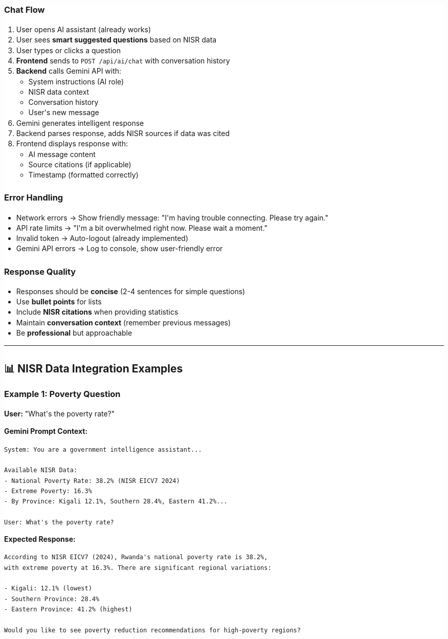 ### Chat Flow
1. User opens AI assistant (already works)
2. User sees **smart suggested questions** based on NISR data
3. User types or clicks a question
4. **Frontend** sends to `POST /api/ai/chat` with conversation history
5. **Backend** calls Gemini API with:
   - System instructions (AI role)
   - NISR data context
   - Conversation history
   - User's new message
6. Gemini generates intelligent response
7. Backend parses response, adds NISR sources if data was cited
8. Frontend displays response with:
   - AI message content
   - Source citations (if applicable)
   - Timestamp (formatted correctly)

### Error Handling
- Network errors → Show friendly message: "I'm having trouble connecting. Please try again."
- API rate limits → "I'm a bit overwhelmed right now. Please wait a moment."
- Invalid token → Auto-logout (already implemented)
- Gemini API errors → Log to console, show user-friendly error

### Response Quality
- Responses should be **concise** (2-4 sentences for simple questions)
- Use **bullet points** for lists
- Include **NISR citations** when providing statistics
- Maintain **conversation context** (remember previous messages)
- Be **professional** but approachable

---

## 📊 NISR Data Integration Examples

### Example 1: Poverty Question
**User:** "What's the poverty rate?"

**Gemini Prompt Context:**
```
System: You are a government intelligence assistant...

Available NISR Data:
- National Poverty Rate: 38.2% (NISR EICV7 2024)
- Extreme Poverty: 16.3%
- By Province: Kigali 12.1%, Southern 28.4%, Eastern 41.2%...

User: What's the poverty rate?
```

**Expected Response:**
```
According to NISR EICV7 (2024), Rwanda's national poverty rate is 38.2%,
with extreme poverty at 16.3%. There are significant regional variations:

- Kigali: 12.1% (lowest)
- Southern Province: 28.4%
- Eastern Province: 41.2% (highest)

Would you like to see poverty reduction recommendations for high-poverty regions?
```
